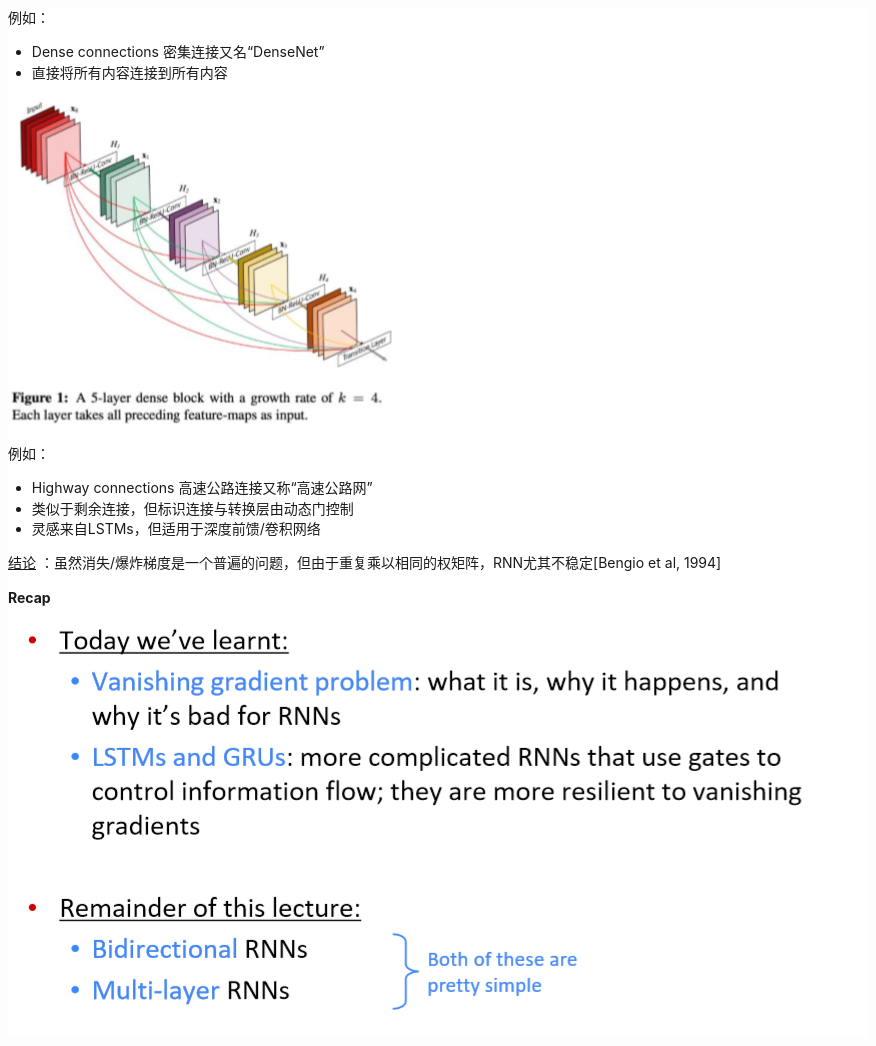 例如：

-   Dense connections 密集连接又名“DenseNet”
-   直接将所有内容连接到所有内容

![1561043481859](imgs/1561043481859.png)

例如：

-   Highway connections 高速公路连接又称“高速公路网”
-   类似于剩余连接，但标识连接与转换层由动态门控制
-   灵感来自LSTMs，但适用于深度前馈/卷积网络

<u>结论</u> ：虽然消失/爆炸梯度是一个普遍的问题，但由于重复乘以相同的权矩阵，RNN尤其不稳定[Bengio et al, 1994]

**Recap**

![1561043636816](imgs/1561043636816.png)
